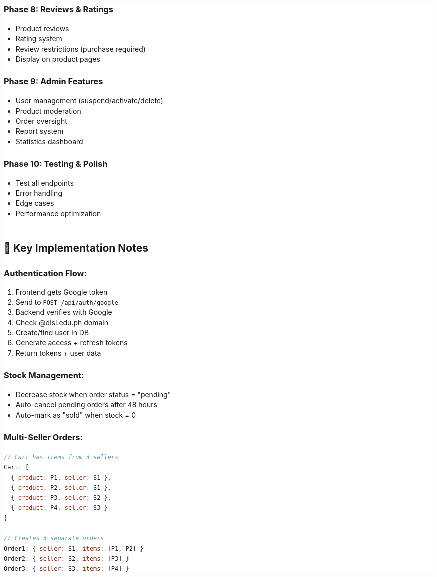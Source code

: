 ### Phase 8: Reviews & Ratings
- Product reviews
- Rating system
- Review restrictions (purchase required)
- Display on product pages

### Phase 9: Admin Features
- User management (suspend/activate/delete)
- Product moderation
- Order oversight
- Report system
- Statistics dashboard

### Phase 10: Testing & Polish
- Test all endpoints
- Error handling
- Edge cases
- Performance optimization

---

## 🔑 Key Implementation Notes

### Authentication Flow:
1. Frontend gets Google token
2. Send to `POST /api/auth/google`
3. Backend verifies with Google
4. Check @dlsl.edu.ph domain
5. Create/find user in DB
6. Generate access + refresh tokens
7. Return tokens + user data

### Stock Management:
- Decrease stock when order status = "pending"
- Auto-cancel pending orders after 48 hours
- Auto-mark as "sold" when stock = 0

### Multi-Seller Orders:
```javascript
// Cart has items from 3 sellers
Cart: [
  { product: P1, seller: S1 },
  { product: P2, seller: S1 },
  { product: P3, seller: S2 },
  { product: P4, seller: S3 }
]

// Creates 3 separate orders
Order1: { seller: S1, items: [P1, P2] }
Order2: { seller: S2, items: [P3] }
Order3: { seller: S3, items: [P4] }
```
